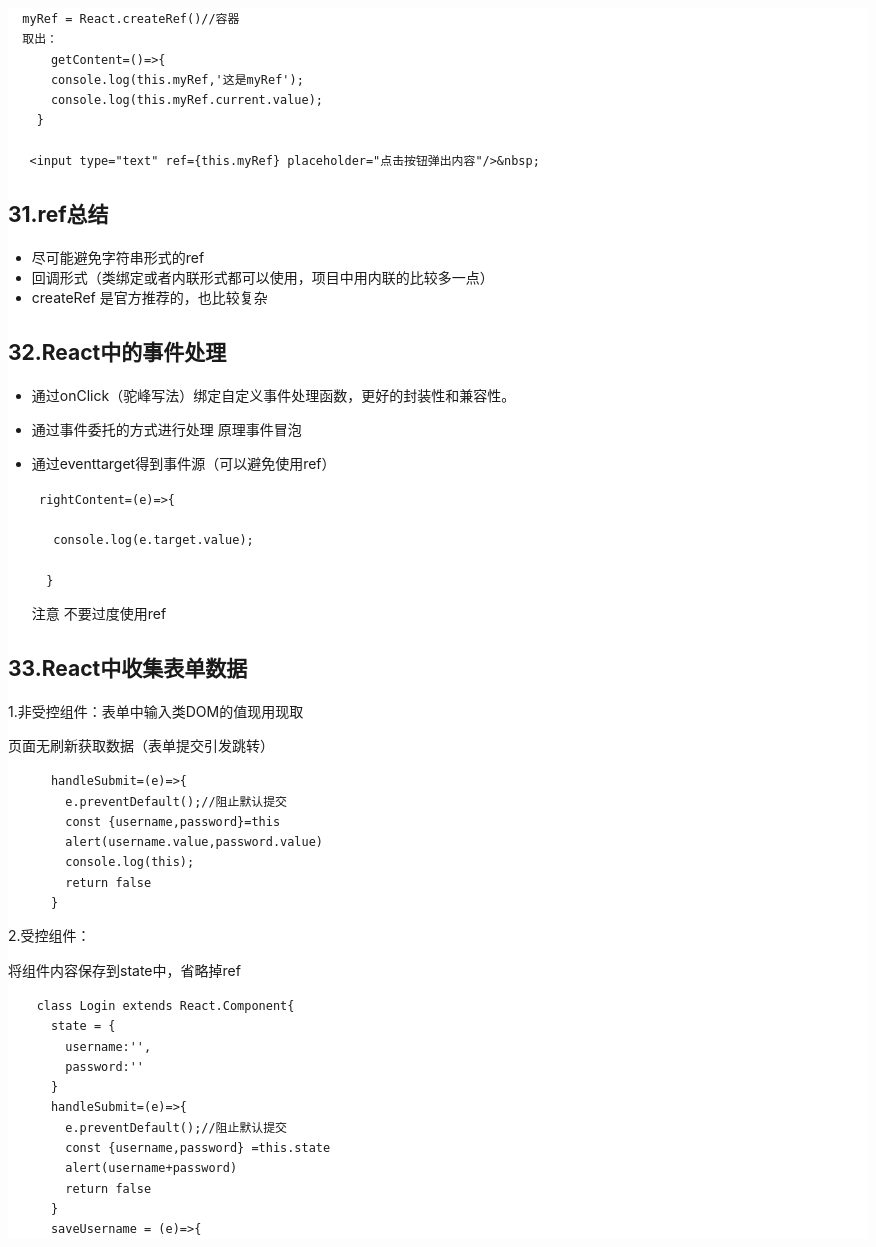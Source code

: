 ```
  myRef = React.createRef()//容器
  取出：
      getContent=()=>{
      console.log(this.myRef,'这是myRef');
      console.log(this.myRef.current.value);
    }
    
   <input type="text" ref={this.myRef} placeholder="点击按钮弹出内容"/>&nbsp;
```

## 31.ref总结

+ 尽可能避免字符串形式的ref
+ 回调形式（类绑定或者内联形式都可以使用，项目中用内联的比较多一点）
+ createRef 是官方推荐的，也比较复杂

## 32.React中的事件处理

+ 通过onClick（驼峰写法）绑定自定义事件处理函数，更好的封装性和兼容性。

+ 通过事件委托的方式进行处理 原理事件冒泡

+ 通过eventtarget得到事件源（可以避免使用ref） 

  ```
   rightContent=(e)=>{
  
     console.log(e.target.value);
  
    }
  ```

  注意 不要过度使用ref

## 33.React中收集表单数据

1.非受控组件：表单中输入类DOM的值现用现取

页面无刷新获取数据（表单提交引发跳转）

```
      handleSubmit=(e)=>{
        e.preventDefault();//阻止默认提交
        const {username,password}=this
        alert(username.value,password.value)
        console.log(this);
        return false
      }
```

2.受控组件：

将组件内容保存到state中，省略掉ref

```
    class Login extends React.Component{
      state = {
        username:'',
        password:''
      }
      handleSubmit=(e)=>{
        e.preventDefault();//阻止默认提交
        const {username,password} =this.state
        alert(username+password)
        return false
      }
      saveUsername = (e)=>{
```